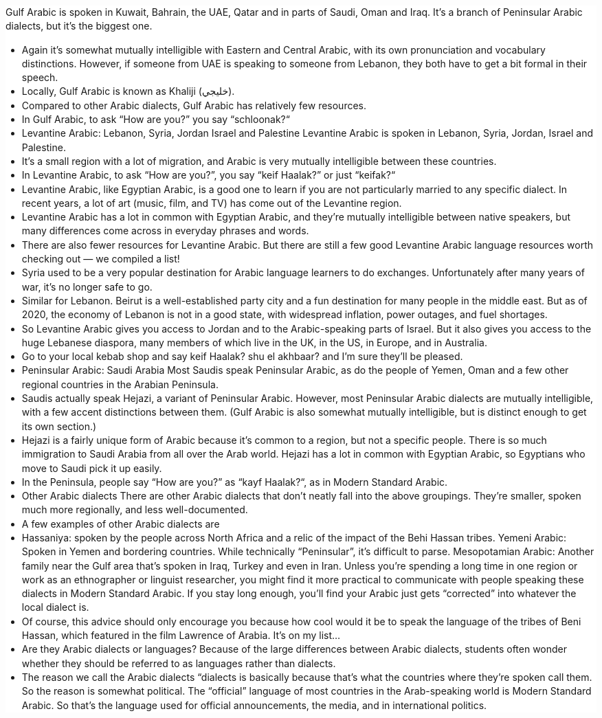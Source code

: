   Gulf Arabic is spoken in Kuwait, Bahrain, the UAE, Qatar and in parts of Saudi, Oman and Iraq. It’s a branch of Peninsular Arabic dialects, but it’s the biggest one.
- Again it’s somewhat mutually intelligible with Eastern and Central Arabic, with its own pronunciation and vocabulary distinctions. However, if someone from UAE is speaking to someone from Lebanon, they both have to get a bit formal in their speech.
- Locally, Gulf Arabic is known as Khaliji (خليجي).
- Compared to other Arabic dialects, Gulf Arabic has relatively few resources.
- In Gulf Arabic, to ask “How are you?” you say “schloonak?“
- Levantine Arabic: Lebanon, Syria, Jordan Israel and Palestine
  Levantine Arabic is spoken in Lebanon, Syria, Jordan, Israel and Palestine.
- It’s a small region with a lot of migration, and Arabic is very mutually intelligible between these countries.
- In Levantine Arabic, to ask “How are you?”, you say “keif Haalak?” or just “keifak?“
- Levantine Arabic, like Egyptian Arabic, is a good one to learn if you are not particularly married to any specific dialect. In recent years, a lot of art (music, film, and TV) has come out of the Levantine region.
- Levantine Arabic has a lot in common with Egyptian Arabic, and they’re mutually intelligible between native speakers, but many differences come across in everyday phrases and words.
- There are also fewer resources for Levantine Arabic. But there are still a few good Levantine Arabic language resources worth checking out — we compiled a list!
- Syria used to be a very popular destination for Arabic language learners to do exchanges. Unfortunately after many years of war, it’s no longer safe to go.
- Similar for Lebanon. Beirut is a well-established party city and a fun destination for many people in the middle east. But as of 2020, the economy of Lebanon is not in a good state, with widespread inflation, power outages, and fuel shortages.
- So Levantine Arabic gives you access to Jordan and to the Arabic-speaking parts of Israel. But it also gives you access to the huge Lebanese diaspora, many members of which live in the UK, in the US, in Europe, and in Australia.
- Go to your local kebab shop and say keif Haalak? shu el akhbaar? and I’m sure they’ll be pleased.
- Peninsular Arabic: Saudi Arabia
  Most Saudis speak Peninsular Arabic, as do the people of Yemen, Oman and a few other regional countries in the Arabian Peninsula.
- Saudis actually speak Hejazi, a variant of Peninsular Arabic. However, most Peninsular Arabic dialects are mutually intelligible, with a few accent distinctions between them. (Gulf Arabic is also somewhat mutually intelligible, but is distinct enough to get its own section.)
- Hejazi is a fairly unique form of Arabic because it’s common to a region, but not a specific people. There is so much immigration to Saudi Arabia from all over the Arab world. Hejazi has a lot in common with Egyptian Arabic, so Egyptians who move to Saudi pick it up easily.
- In the Peninsula, people say “How are you?” as “kayf Haalak?“, as in Modern Standard Arabic.
- Other Arabic dialects
  There are other Arabic dialects that don’t neatly fall into the above groupings. They’re smaller, spoken much more regionally, and less well-documented.
- A few examples of other Arabic dialects are
- Hassaniya: spoken by the people across North Africa and a relic of the impact of the Behi Hassan tribes.
  Yemeni Arabic: Spoken in Yemen and bordering countries. While technically “Peninsular”, it’s difficult to parse.
  Mesopotamian Arabic: Another family near the Gulf area that’s spoken in Iraq, Turkey and even in Iran.
  Unless you’re spending a long time in one region or work as an ethnographer or linguist researcher, you might find it more practical to communicate with people speaking these dialects in Modern Standard Arabic. If you stay long enough, you’ll find your Arabic just gets “corrected” into whatever the local dialect is.
- Of course, this advice should only encourage you because how cool would it be to speak the language of the tribes of Beni Hassan, which featured in the film Lawrence of Arabia. It’s on my list…
- Are they Arabic dialects or languages?
  Because of the large differences between Arabic dialects, students often wonder whether they should be referred to as languages rather than dialects.
- The reason we call the Arabic dialects “dialects is basically because that’s what the countries where they’re spoken call them. So the reason is somewhat political. The “official” language of most countries in the Arab-speaking world is Modern Standard Arabic. So that’s the language used for official announcements, the media, and in international politics.
